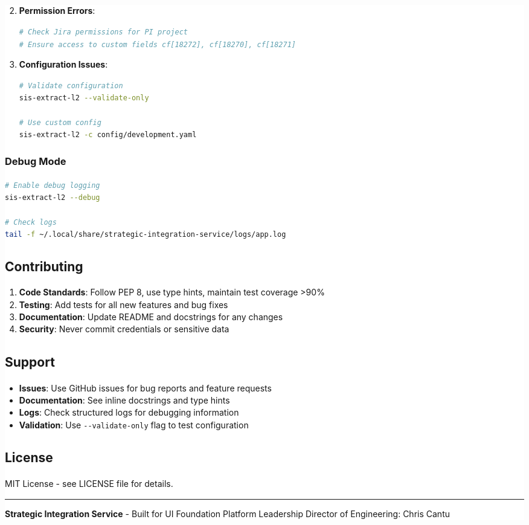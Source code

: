 2. **Permission Errors**:
   ```bash
   # Check Jira permissions for PI project
   # Ensure access to custom fields cf[18272], cf[18270], cf[18271]
   ```

3. **Configuration Issues**:
   ```bash
   # Validate configuration
   sis-extract-l2 --validate-only

   # Use custom config
   sis-extract-l2 -c config/development.yaml
   ```

### Debug Mode

```bash
# Enable debug logging
sis-extract-l2 --debug

# Check logs
tail -f ~/.local/share/strategic-integration-service/logs/app.log
```

## Contributing

1. **Code Standards**: Follow PEP 8, use type hints, maintain test coverage >90%
2. **Testing**: Add tests for all new features and bug fixes
3. **Documentation**: Update README and docstrings for any changes
4. **Security**: Never commit credentials or sensitive data

## Support

- **Issues**: Use GitHub issues for bug reports and feature requests
- **Documentation**: See inline docstrings and type hints
- **Logs**: Check structured logs for debugging information
- **Validation**: Use `--validate-only` flag to test configuration

## License

MIT License - see LICENSE file for details.

---

**Strategic Integration Service** - Built for UI Foundation Platform Leadership
Director of Engineering: Chris Cantu
